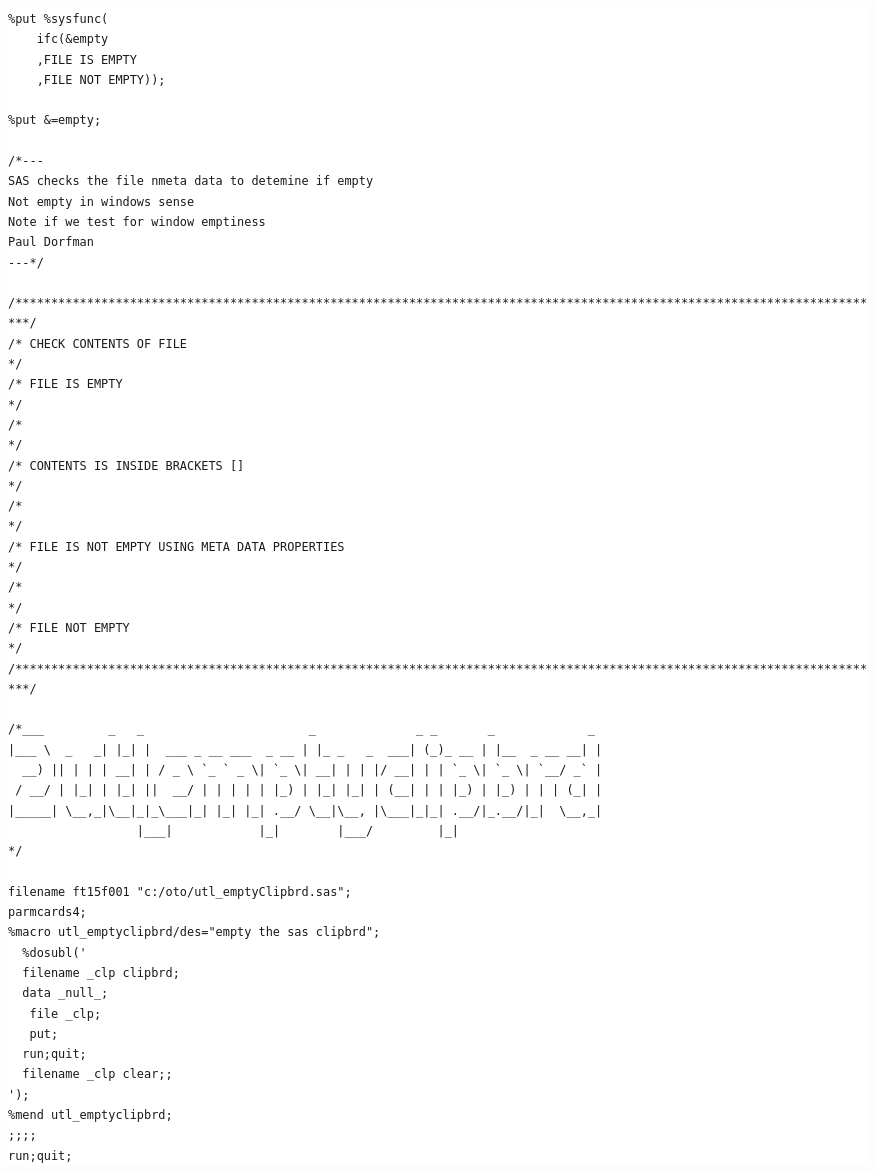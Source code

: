     %put %sysfunc(
        ifc(&empty
        ,FILE IS EMPTY
        ,FILE NOT EMPTY));

    %put &=empty;

    /*---
    SAS checks the file nmeta data to detemine if empty
    Not empty in windows sense
    Note if we test for window emptiness
    Paul Dorfman
    ---*/

    /**************************************************************************************************************************/
    /* CHECK CONTENTS OF FILE                                                                                                 */
    /* FILE IS EMPTY                                                                                                          */
    /*                                                                                                                        */
    /* CONTENTS IS INSIDE BRACKETS []                                                                                         */
    /*                                                                                                                        */
    /* FILE IS NOT EMPTY USING META DATA PROPERTIES                                                                           */
    /*                                                                                                                        */
    /* FILE NOT EMPTY                                                                                                         */
    /**************************************************************************************************************************/

    /*___         _   _                       _              _ _       _             _
    |___ \  _   _| |_| |  ___ _ __ ___  _ __ | |_ _   _  ___| (_)_ __ | |__  _ __ __| |
      __) || | | | __| | / _ \ `_ ` _ \| `_ \| __| | | |/ __| | | `_ \| `_ \| `__/ _` |
     / __/ | |_| | |_| ||  __/ | | | | | |_) | |_| |_| | (__| | | |_) | |_) | | | (_| |
    |_____| \__,_|\__|_|_\___|_| |_| |_| .__/ \__|\__, |\___|_|_| .__/|_.__/|_|  \__,_|
                      |___|            |_|        |___/         |_|
    */

    filename ft15f001 "c:/oto/utl_emptyClipbrd.sas";
    parmcards4;
    %macro utl_emptyclipbrd/des="empty the sas clipbrd";
      %dosubl('
      filename _clp clipbrd;
      data _null_;
       file _clp;
       put;
      run;quit;
      filename _clp clear;;
    ');
    %mend utl_emptyclipbrd;
    ;;;;
    run;quit;
